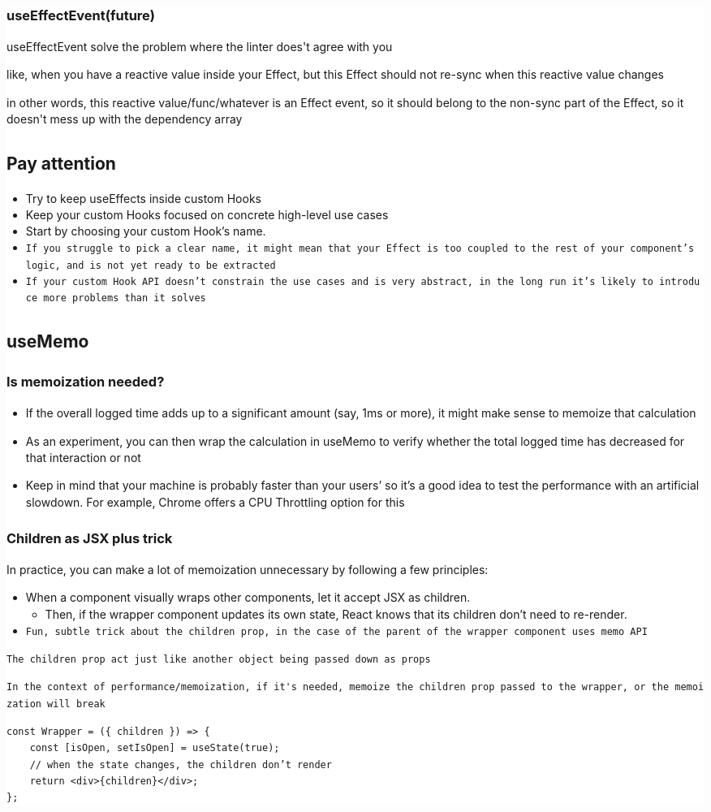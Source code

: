 ### useEffectEvent(future)

useEffectEvent solve the problem where the linter does't agree with you

like, when you have a reactive value inside your Effect, but this Effect should not re-sync when this reactive value changes

in other words, this reactive value/func/whatever is an Effect event, so it should belong to the non-sync part of the Effect, so it doesn't mess up with the dependency array

## Pay attention

- Try to keep useEffects inside custom Hooks
- Keep your custom Hooks focused on concrete high-level use cases
- Start by choosing your custom Hook’s name.
- `If you struggle to pick a clear name, it might mean that your Effect is too coupled to the rest of your component’s logic, and is not yet ready to be extracted`
- `If your custom Hook API doesn’t constrain the use cases and is very abstract, in the long run it’s likely to introduce more problems than it solves`

## useMemo

### Is memoization needed?

- If the overall logged time adds up to a significant amount (say, 1ms or more), it might make sense to memoize that calculation

- As an experiment, you can then wrap the calculation in useMemo to verify whether the total logged time has decreased for that interaction or not

- Keep in mind that your machine is probably faster than your users’ so it’s a good idea to test the performance with an artificial slowdown. For example, Chrome offers a CPU Throttling option for this

### Children as JSX plus trick

In practice, you can make a lot of memoization unnecessary by following a few principles:

- When a component visually wraps other components, let it accept JSX as children.
  - Then, if the wrapper component updates its own state, React knows that its children don’t need to re-render.
- `Fun, subtle trick about the children prop, in the case of the parent of the wrapper component uses memo API`

`The children prop act just like another object being passed down as props`

`In the context of performance/memoization, if it's needed, memoize the children prop passed to the wrapper, or the memoization will break`

```tsx
const Wrapper = ({ children }) => {
	const [isOpen, setIsOpen] = useState(true);
	// when the state changes, the children don’t render
	return <div>{children}</div>;
};
```
